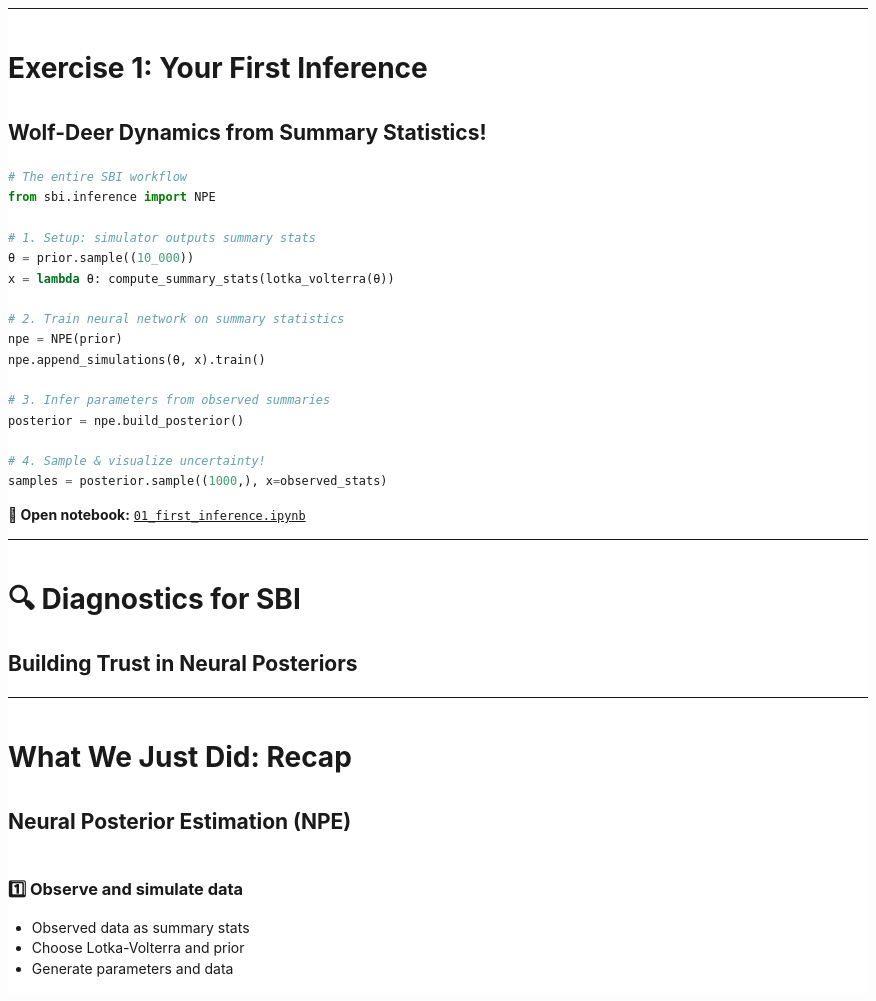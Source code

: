 

---

# Exercise 1: Your First Inference

## Wolf-Deer Dynamics from Summary Statistics!

```python
# The entire SBI workflow
from sbi.inference import NPE

# 1. Setup: simulator outputs summary stats
θ = prior.sample((10_000))
x = lambda θ: compute_summary_stats(lotka_volterra(θ))

# 2. Train neural network on summary statistics
npe = NPE(prior)
npe.append_simulations(θ, x).train()

# 3. Infer parameters from observed summaries
posterior = npe.build_posterior()

# 4. Sample & visualize uncertainty!
samples = posterior.sample((1000,), x=observed_stats)
```

**📝 Open notebook:** [`01_first_inference.ipynb`](../src/01_first_inference.ipynb)



---



# 🔍 Diagnostics for SBI

## Building Trust in Neural Posteriors

---

# What We Just Did: Recap

## Neural Posterior Estimation (NPE)

<div class="columns">
<div>

### 1️⃣ **Observe and simulate data**

- Observed data as summary stats
- Choose Lotka-Volterra and prior
- Generate parameters and data
